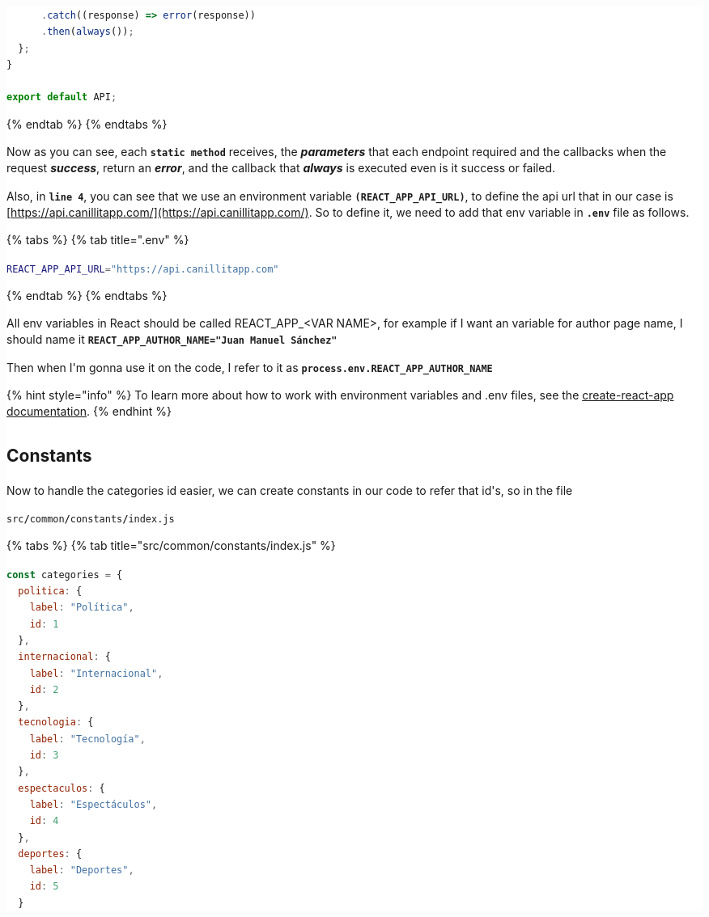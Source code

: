 ```javascript
      .catch((response) => error(response))
      .then(always());
  };
}

export default API;
```
{% endtab %}
{% endtabs %}

Now as you can see, each **`static method`** receives, the _**parameters**_ that each endpoint required and the callbacks when the request _**success**_, return an _**error**_, and the callback that _**always**_ is executed even is it success or failed.

Also, in **`line 4`**, you can see that we use an environment variable **`(REACT_APP_API_URL)`**, to define the api url that in our case is [https://api.canillitapp.com/](https://api.canillitapp.com/). So to define it, we need to add that env variable in **`.env`** file as follows.

{% tabs %}
{% tab title=".env" %}
```bash
REACT_APP_API_URL="https://api.canillitapp.com"
```
{% endtab %}
{% endtabs %}

All env variables in React should be called REACT\_APP\_&lt;VAR NAME&gt;, for example if I want an variable for author page name, I should name it **`REACT_APP_AUTHOR_NAME="Juan Manuel Sánchez"`**

Then when I'm gonna use it on the code, I refer to it as **`process.env.REACT_APP_AUTHOR_NAME`**

{% hint style="info" %}
To learn more about how to work with environment variables and .env files, see the [create-react-app documentation](https://create-react-app.dev/docs/adding-custom-environment-variables).
{% endhint %}

## Constants

Now to handle the categories id easier, we can create constants in our code to refer that id's, so in the file

`src`**`/`**`common`**`/`**`constants`**`/`**`index.js`

{% tabs %}
{% tab title="src/common/constants/index.js" %}
```javascript
const categories = {
  politica: {
    label: "Política",
    id: 1
  },
  internacional: {
    label: "Internacional",
    id: 2
  },
  tecnologia: {
    label: "Tecnología",
    id: 3
  },
  espectaculos: {
    label: "Espectáculos",
    id: 4
  },
  deportes: {
    label: "Deportes",
    id: 5
  }
```